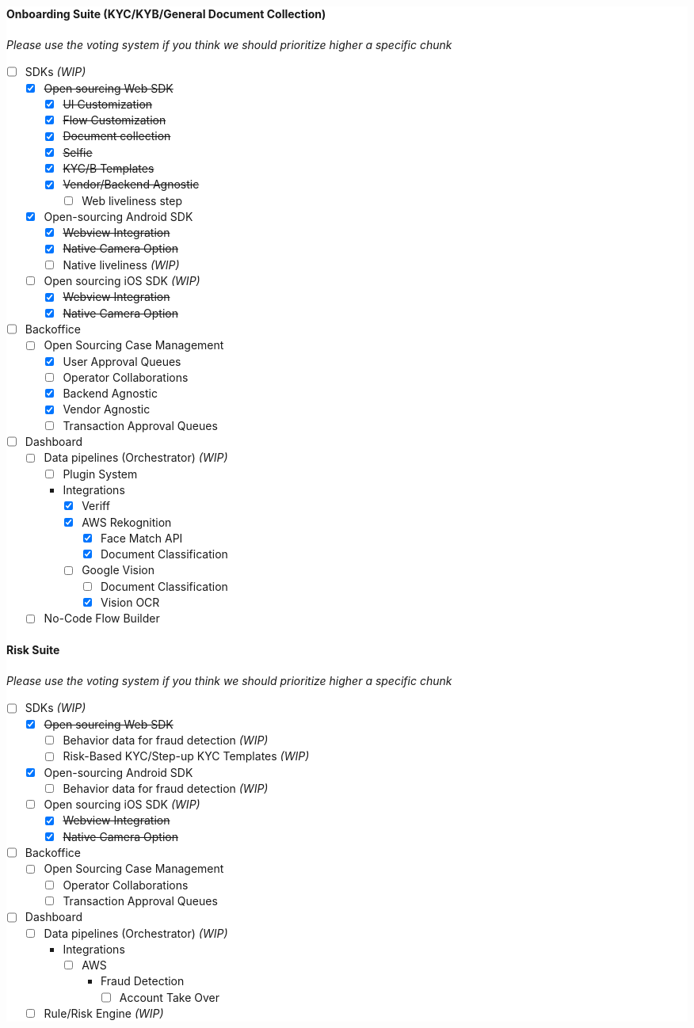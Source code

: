 #### Onboarding Suite (KYC/KYB/General Document Collection)

_Please use the voting system if you think we should prioritize higher a specific chunk_

- [ ] SDKs _(WIP)_
  - [x] ~~Open sourcing Web SDK~~
    - [x] ~~UI Customization~~
    - [x] ~~Flow Customization~~
    - [x] ~~Document collection~~
    - [x] ~~Selfie~~
    - [x] ~~KYC/B Templates~~
    - [x] ~~Vendor/Backend Agnostic~~
      - [ ] Web liveliness step
  - [x] Open-sourcing Android SDK
    - [x] ~~Webview Integration~~
    - [x] ~~Native Camera Option~~
    - [ ] Native liveliness _(WIP)_
  - [ ] Open sourcing iOS SDK _(WIP)_
    - [x] ~~Webview Integration~~
    - [x] ~~Native Camera Option~~
- [ ] Backoffice
  - [ ] Open Sourcing Case Management
    - [x] User Approval Queues
    - [ ] Operator Collaborations
    - [x] Backend Agnostic
    - [x] Vendor Agnostic
    - [ ] Transaction Approval Queues
- [ ] Dashboard
  - [ ] Data pipelines (Orchestrator) _(WIP)_
    - [ ] Plugin System
    - Integrations
      - [x] Veriff
      - [x] AWS Rekognition
        - [x] Face Match API
        - [x] Document Classification
      - [ ] Google Vision
        - [ ] Document Classification
        - [x] Vision OCR
  - [ ] No-Code Flow Builder

#### Risk Suite

_Please use the voting system if you think we should prioritize higher a specific chunk_

- [ ] SDKs _(WIP)_
  - [x] ~~Open sourcing Web SDK~~
    - [ ] Behavior data for fraud detection _(WIP)_
    - [ ] Risk-Based KYC/Step-up KYC Templates _(WIP)_
  - [x] Open-sourcing Android SDK
    - [ ] Behavior data for fraud detection _(WIP)_
  - [ ] Open sourcing iOS SDK _(WIP)_
    - [x] ~~Webview Integration~~
    - [x] ~~Native Camera Option~~
- [ ] Backoffice
  - [ ] Open Sourcing Case Management
    - [ ] Operator Collaborations
    - [ ] Transaction Approval Queues
- [ ] Dashboard
  - [ ] Data pipelines (Orchestrator) _(WIP)_
    - Integrations
      - [ ] AWS
        - Fraud Detection
          - [ ] Account Take Over
  - [ ] Rule/Risk Engine _(WIP)_
